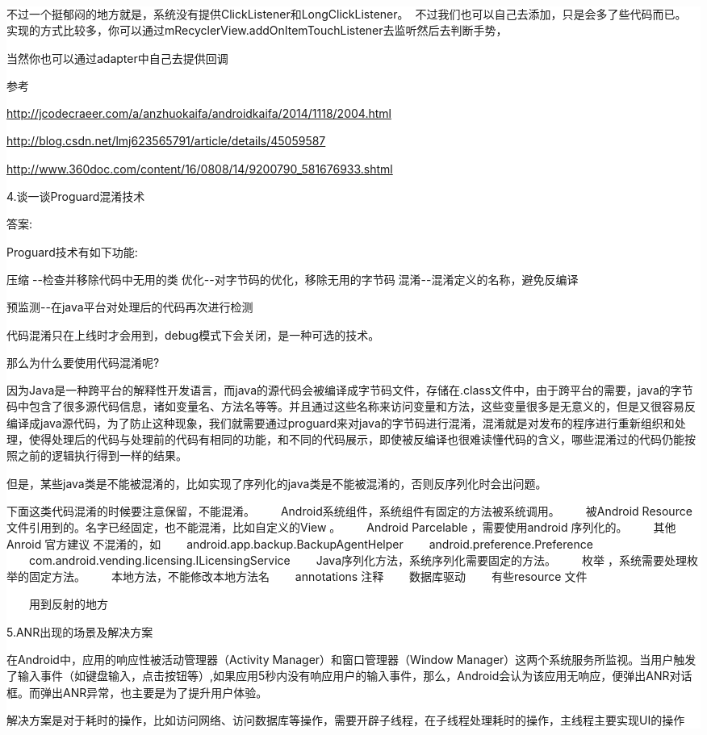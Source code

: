 不过一个挺郁闷的地方就是，系统没有提供ClickListener和LongClickListener。 
不过我们也可以自己去添加，只是会多了些代码而已。 
实现的方式比较多，你可以通过mRecyclerView.addOnItemTouchListener去监听然后去判断手势， 

当然你也可以通过adapter中自己去提供回调

参考

http://jcodecraeer.com/a/anzhuokaifa/androidkaifa/2014/1118/2004.html

http://blog.csdn.net/lmj623565791/article/details/45059587

http://www.360doc.com/content/16/0808/14/9200790_581676933.shtml

4.谈一谈Proguard混淆技术

答案:

Proguard技术有如下功能:

压缩 --检查并移除代码中无用的类
优化--对字节码的优化，移除无用的字节码
混淆--混淆定义的名称，避免反编译

预监测--在java平台对处理后的代码再次进行检测

代码混淆只在上线时才会用到，debug模式下会关闭，是一种可选的技术。

那么为什么要使用代码混淆呢?

因为Java是一种跨平台的解释性开发语言，而java的源代码会被编译成字节码文件，存储在.class文件中，由于跨平台的需要，java的字节码中包含了很多源代码信息，诸如变量名、方法名等等。并且通过这些名称来访问变量和方法，这些变量很多是无意义的，但是又很容易反编译成java源代码，为了防止这种现象，我们就需要通过proguard来对java的字节码进行混淆，混淆就是对发布的程序进行重新组织和处理，使得处理后的代码与处理前的代码有相同的功能，和不同的代码展示，即使被反编译也很难读懂代码的含义，哪些混淆过的代码仍能按照之前的逻辑执行得到一样的结果。

但是，某些java类是不能被混淆的，比如实现了序列化的java类是不能被混淆的，否则反序列化时会出问题。

下面这类代码混淆的时候要注意保留，不能混淆。
　　Android系统组件，系统组件有固定的方法被系统调用。
　　被Android Resource 文件引用到的。名字已经固定，也不能混淆，比如自定义的View 。
　　Android Parcelable ，需要使用android 序列化的。
　　其他Anroid 官方建议 不混淆的，如
　　android.app.backup.BackupAgentHelper
　　android.preference.Preference
　　com.android.vending.licensing.ILicensingService
　　Java序列化方法，系统序列化需要固定的方法。
　　枚举 ，系统需要处理枚举的固定方法。
　　本地方法，不能修改本地方法名
　　annotations 注释
　　数据库驱动
　　有些resource 文件

　　用到反射的地方

5.ANR出现的场景及解决方案

在Android中，应用的响应性被活动管理器（Activity Manager）和窗口管理器（Window Manager）这两个系统服务所监视。当用户触发了输入事件（如键盘输入，点击按钮等）,如果应用5秒内没有响应用户的输入事件，那么，Android会认为该应用无响应，便弹出ANR对话框。而弹出ANR异常，也主要是为了提升用户体验。

解决方案是对于耗时的操作，比如访问网络、访问数据库等操作，需要开辟子线程，在子线程处理耗时的操作，主线程主要实现UI的操作

